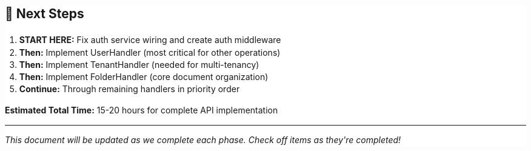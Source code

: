 
## 🎯 **Next Steps**

1. **START HERE:** Fix auth service wiring and create auth middleware
2. **Then:** Implement UserHandler (most critical for other operations)
3. **Then:** Implement TenantHandler (needed for multi-tenancy)
4. **Then:** Implement FolderHandler (core document organization)
5. **Continue:** Through remaining handlers in priority order

**Estimated Total Time:** 15-20 hours for complete API implementation

---

*This document will be updated as we complete each phase. Check off items as they're completed!* 